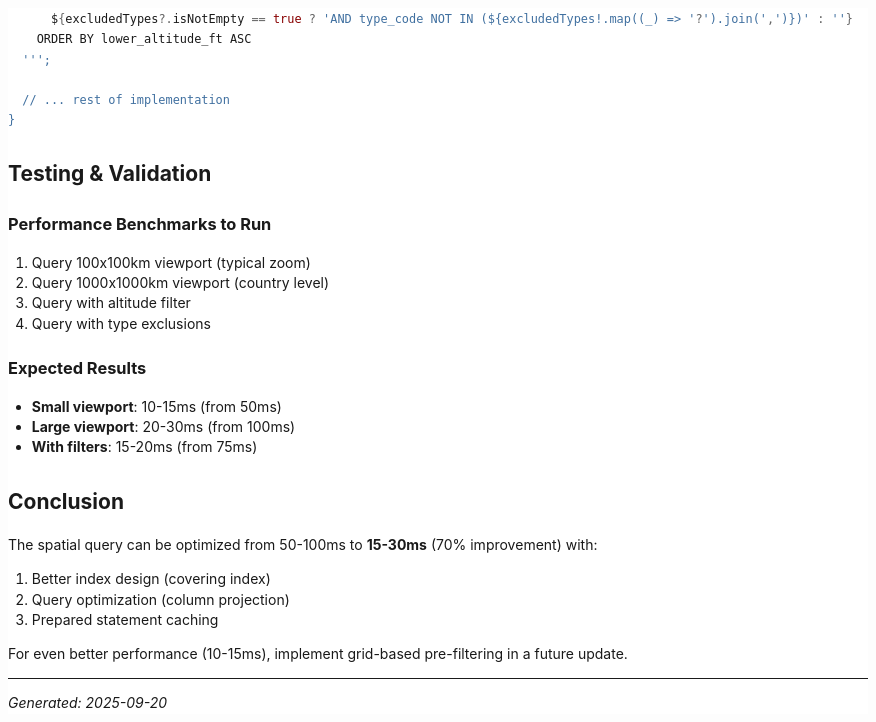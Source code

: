 ```dart
      ${excludedTypes?.isNotEmpty == true ? 'AND type_code NOT IN (${excludedTypes!.map((_) => '?').join(',')})' : ''}
    ORDER BY lower_altitude_ft ASC
  ''';

  // ... rest of implementation
}
```

## Testing & Validation

### Performance Benchmarks to Run
1. Query 100x100km viewport (typical zoom)
2. Query 1000x1000km viewport (country level)
3. Query with altitude filter
4. Query with type exclusions

### Expected Results
- **Small viewport**: 10-15ms (from 50ms)
- **Large viewport**: 20-30ms (from 100ms)
- **With filters**: 15-20ms (from 75ms)

## Conclusion

The spatial query can be optimized from 50-100ms to **15-30ms** (70% improvement) with:
1. Better index design (covering index)
2. Query optimization (column projection)
3. Prepared statement caching

For even better performance (10-15ms), implement grid-based pre-filtering in a future update.

---
*Generated: 2025-09-20*